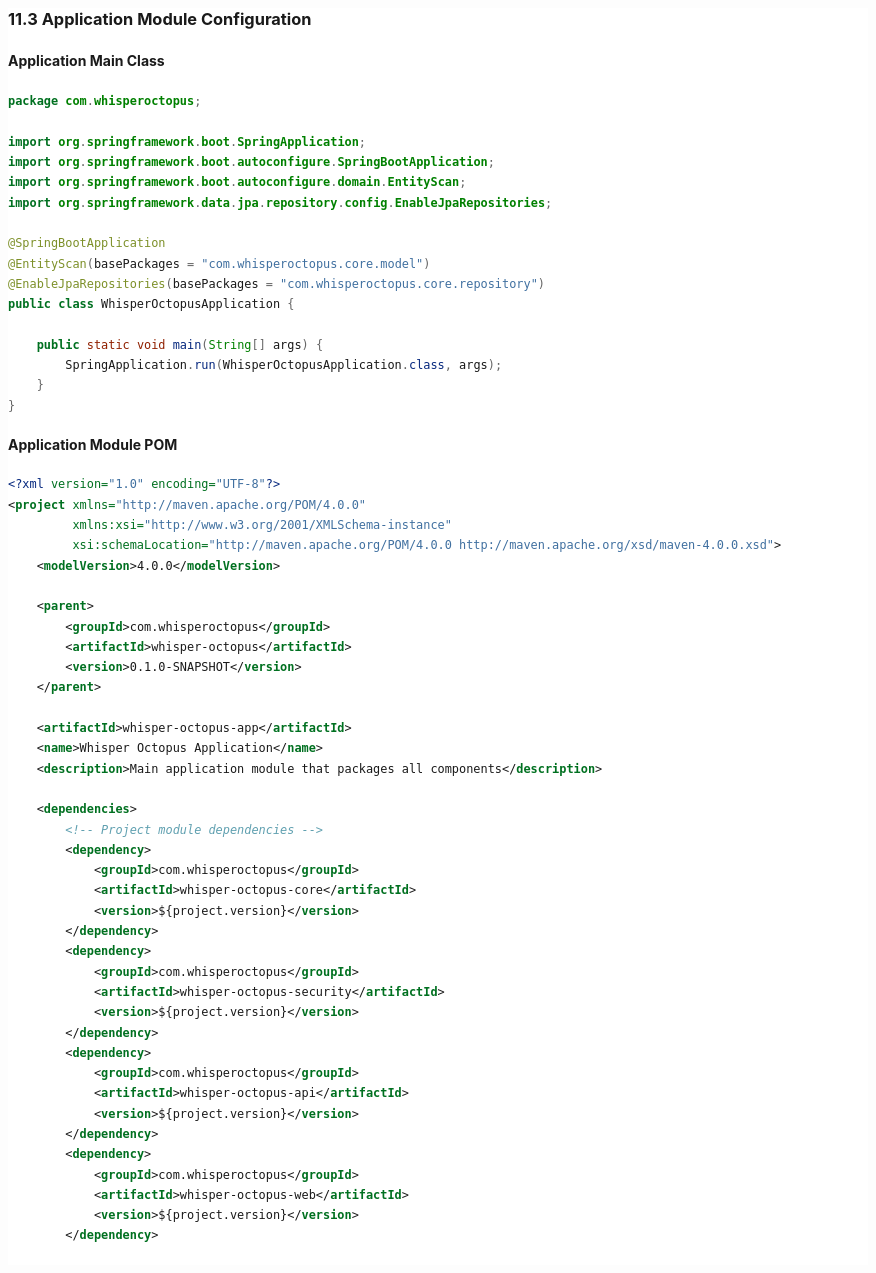 ### 11.3 Application Module Configuration

#### Application Main Class
```java
package com.whisperoctopus;

import org.springframework.boot.SpringApplication;
import org.springframework.boot.autoconfigure.SpringBootApplication;
import org.springframework.boot.autoconfigure.domain.EntityScan;
import org.springframework.data.jpa.repository.config.EnableJpaRepositories;

@SpringBootApplication
@EntityScan(basePackages = "com.whisperoctopus.core.model")
@EnableJpaRepositories(basePackages = "com.whisperoctopus.core.repository")
public class WhisperOctopusApplication {
    
    public static void main(String[] args) {
        SpringApplication.run(WhisperOctopusApplication.class, args);
    }
}
```

#### Application Module POM
```xml
<?xml version="1.0" encoding="UTF-8"?>
<project xmlns="http://maven.apache.org/POM/4.0.0"
         xmlns:xsi="http://www.w3.org/2001/XMLSchema-instance"
         xsi:schemaLocation="http://maven.apache.org/POM/4.0.0 http://maven.apache.org/xsd/maven-4.0.0.xsd">
    <modelVersion>4.0.0</modelVersion>
    
    <parent>
        <groupId>com.whisperoctopus</groupId>
        <artifactId>whisper-octopus</artifactId>
        <version>0.1.0-SNAPSHOT</version>
    </parent>
    
    <artifactId>whisper-octopus-app</artifactId>
    <name>Whisper Octopus Application</name>
    <description>Main application module that packages all components</description>
    
    <dependencies>
        <!-- Project module dependencies -->
        <dependency>
            <groupId>com.whisperoctopus</groupId>
            <artifactId>whisper-octopus-core</artifactId>
            <version>${project.version}</version>
        </dependency>
        <dependency>
            <groupId>com.whisperoctopus</groupId>
            <artifactId>whisper-octopus-security</artifactId>
            <version>${project.version}</version>
        </dependency>
        <dependency>
            <groupId>com.whisperoctopus</groupId>
            <artifactId>whisper-octopus-api</artifactId>
            <version>${project.version}</version>
        </dependency>
        <dependency>
            <groupId>com.whisperoctopus</groupId>
            <artifactId>whisper-octopus-web</artifactId>
            <version>${project.version}</version>
        </dependency>
        
```